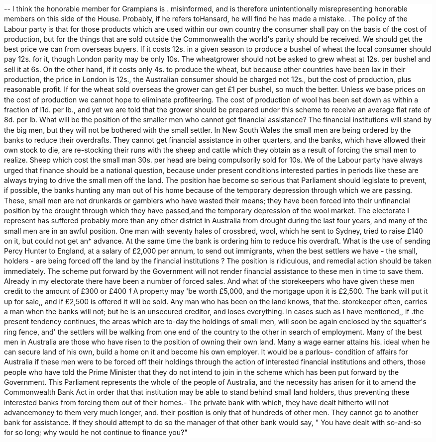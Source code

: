 -- I think the honorable member for Grampians is . misinformed, and is therefore unintentionally misrepresenting honorable members on this side of the House. Probably, if he refers toHansard, he will find he has made a mistake. . The policy of the Labour party is that for those products which are used within our own country the consumer shall pay on the basis of the cost of production, but for the things that are sold outside the Commonwealth the world's parity should be received. We should get the best price we can from overseas buyers. If it costs 12s. in a given season to produce a bushel of wheat the local consumer should pay 12s. for it, though London parity may be only 10s. The wheatgrower should not be asked to grew wheat at 12s. per bushel and sell it at 6s. On the other hand, if it costs only 4s. to produce the wheat, but because other countries have been lax in their production, the price in London is 12s., the Australian consumer should be charged not 12s., but the cost of production, plus reasonable profit. If for the wheat sold overseas the grower can get £1 per bushel, so much the better. Unless we base prices on the cost of production we cannot hope to eliminate profiteering. The cost of production of wool has been set down as within a fraction of l1d. per lb., and yet we are told that the grower should be prepared under this scheme to receive an average flat rate of 8d. per lb. What will be the position of the smaller men who cannot get financial assistance? The financial institutions will stand by the big men, but they will not be bothered with the small settler. In New South Wales the small men are being ordered by the banks to reduce their overdrafts. They cannot get financial assistance in other quarters, and the banks, which have allowed their own stock to die, are re-stocking their runs with the sheep and cattle which they obtain as a result of forcing the small men to realize. Sheep which cost the small man 30s. per head are being compulsorily sold for 10s. We of the Labour party have always urged that finance should be a national question, because under present conditions interested parties in periods like these are always trying to drive the small men off the land. The position hae become so serious that Parliament should legislate to prevent, if possible, the banks hunting any man out of his home because of the temporary depression through which we are passing. These, small men are not drunkards or gamblers who have wasted their means; they have been forced into their unfinancial position by the drought through which they have passed,and the temporary depression of the wool market. The electorate I represent has suffered probably more than any other district in Australia from drought during  the last four years, and many of the small men are in an awful position. One man with seventy hales of crossbred, wool, which he sent to Sydney, tried to raise £140 on it, but could not get an* advance. At the same time the bank is ordering him to reduce his overdraft. What is the use of sending Percy Hunter to England, at a salary of £2,000 per annum, to send out immigrants, when the best settlers we have - the small, holders - are being forced off the land by the financial institutions ? The position is ridiculous, and remedial action should be taken immediately. The scheme put forward by the Government will not render financial assistance to these men in time to save them. Already in my electorate there have been a number of forced sales. And what of the storekeepers who have given these men credit to the amount of £300 or £400  *1*  A property may 'be worth £5,000, and the mortgage upon it is £2,500. The bank will put it up for sale,, and if £2,500 is offered it will be sold. Any man who has been on the land knows, that the. storekeeper often, carries a man when the banks will not; but he is an unsecured creditor, and loses everything. In cases such as I have mentioned,, if .the present tendency continues, the areas which are to-day the holdings of small men, will soon be again enclosed by the squatter's ring fence, and' the settlers will be walking from one end of the country to the other in search of employment. Many of the best men in Australia are those who have risen to the position of owning their own land.  Many a wage earner attains his. ideal when he can secure land of his own, build a home on it and become his own employer. It would be a parlous- condition of affairs for Australia if these men were to be forced off their holdings through the action of interested financial institutions and others, those people who have told the Prime Minister that they do not intend to join in the scheme which has been put forward by the Government. This Parliament represents the whole of the people of Australia, and the necessity has arisen for it to amend the Commonwealth Bank Act in order that that institution may be able to stand behind small land holders, thus preventing these interested banks from forcing them out of their homes.- The private bank with which, they have dealt hitherto will not advancemoney to them very much longer, and. their position is only that of hundreds of other men. They cannot go to another bank for assistance. If they should attempt to do so the manager of that other bank would say, " You have dealt with so-and-so for so long; why would he not continue to finance you?" 

